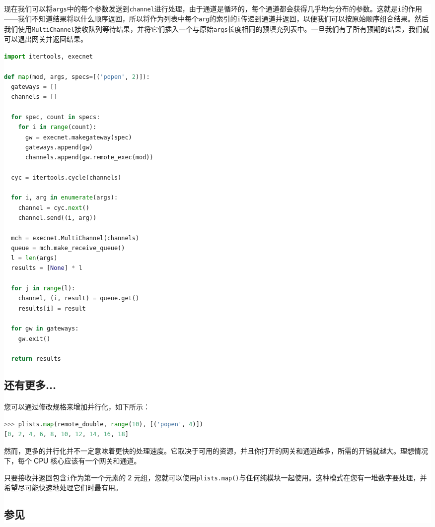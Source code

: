 现在我们可以将`args`中的每个参数发送到`channel`进行处理，由于通道是循环的，每个通道都会获得几乎均匀分布的参数。这就是`i`的作用——我们不知道结果将以什么顺序返回，所以将作为列表中每个`arg`的索引的`i`传递到通道并返回，以便我们可以按原始顺序组合结果。然后我们使用`MultiChannel`接收队列等待结果，并将它们插入一个与原始`args`长度相同的预填充列表中。一旦我们有了所有预期的结果，我们就可以退出网关并返回结果。

```py
import itertools, execnet

def map(mod, args, specs=[('popen', 2)]):
  gateways = []
  channels = []

  for spec, count in specs:
    for i in range(count):
      gw = execnet.makegateway(spec)
      gateways.append(gw)
      channels.append(gw.remote_exec(mod))

  cyc = itertools.cycle(channels)

  for i, arg in enumerate(args):
    channel = cyc.next()
    channel.send((i, arg))

  mch = execnet.MultiChannel(channels)
  queue = mch.make_receive_queue()
  l = len(args)
  results = [None] * l

  for j in range(l):
    channel, (i, result) = queue.get()
    results[i] = result

  for gw in gateways:
    gw.exit()

  return results
```

## 还有更多...

您可以通过修改规格来增加并行化，如下所示：

```py
>>> plists.map(remote_double, range(10), [('popen', 4)])
[0, 2, 4, 6, 8, 10, 12, 14, 16, 18]
```

然而，更多的并行化并不一定意味着更快的处理速度。它取决于可用的资源，并且你打开的网关和通道越多，所需的开销就越大。理想情况下，每个 CPU 核心应该有一个网关和通道。

只要接收并返回包含`i`作为第一个元素的 2 元组，您就可以使用`plists.map()`与任何纯模块一起使用。这种模式在您有一堆数字要处理，并希望尽可能快速地处理它们时最有用。

## 参见
